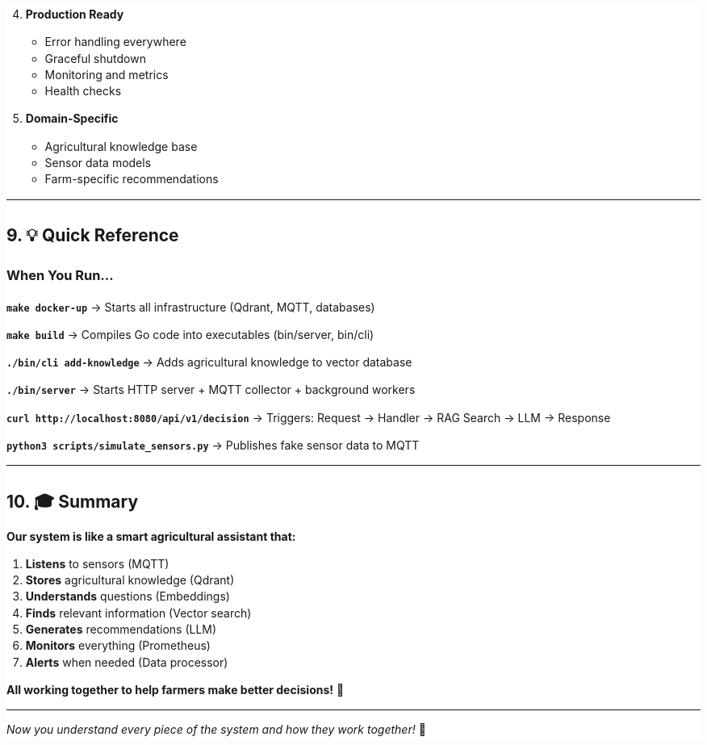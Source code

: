 4. **Production Ready**
   - Error handling everywhere
   - Graceful shutdown
   - Monitoring and metrics
   - Health checks

5. **Domain-Specific**
   - Agricultural knowledge base
   - Sensor data models
   - Farm-specific recommendations

---

## 9. 💡 Quick Reference

### **When You Run...**

**`make docker-up`**
→ Starts all infrastructure (Qdrant, MQTT, databases)

**`make build`**
→ Compiles Go code into executables (bin/server, bin/cli)

**`./bin/cli add-knowledge`**
→ Adds agricultural knowledge to vector database

**`./bin/server`**
→ Starts HTTP server + MQTT collector + background workers

**`curl http://localhost:8080/api/v1/decision`**
→ Triggers: Request → Handler → RAG Search → LLM → Response

**`python3 scripts/simulate_sensors.py`**
→ Publishes fake sensor data to MQTT

---

## 10. 🎓 Summary

**Our system is like a smart agricultural assistant that:**

1. **Listens** to sensors (MQTT)
2. **Stores** agricultural knowledge (Qdrant)
3. **Understands** questions (Embeddings)
4. **Finds** relevant information (Vector search)
5. **Generates** recommendations (LLM)
6. **Monitors** everything (Prometheus)
7. **Alerts** when needed (Data processor)

**All working together to help farmers make better decisions!** 🌾

---

*Now you understand every piece of the system and how they work together!* 🎉

